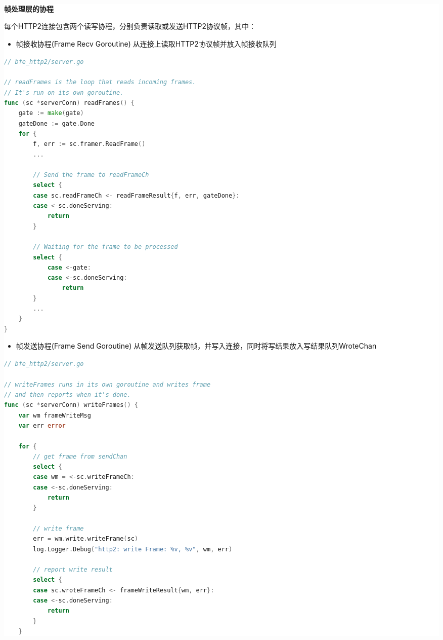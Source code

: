 **帧处理层的协程**

每个HTTP2连接包含两个读写协程，分别负责读取或发送HTTP2协议帧，其中：

 * 帧接收协程(Frame Recv Goroutine) 从连接上读取HTTP2协议帧并放入帧接收队列

```go
// bfe_http2/server.go

// readFrames is the loop that reads incoming frames.
// It's run on its own goroutine.
func (sc *serverConn) readFrames() {
    gate := make(gate)
    gateDone := gate.Done
    for {
        f, err := sc.framer.ReadFrame()
        ...

        // Send the frame to readFrameCh
        select {
        case sc.readFrameCh <- readFrameResult{f, err, gateDone}:
        case <-sc.doneServing:
            return
        }
        
        // Waiting for the frame to be processed
        select {
            case <-gate:
            case <-sc.doneServing:
                return
        }
        ...
    }
}
```

 * 帧发送协程(Frame Send Goroutine) 从帧发送队列获取帧，并写入连接，同时将写结果放入写结果队列WroteChan

```go
// bfe_http2/server.go

// writeFrames runs in its own goroutine and writes frame
// and then reports when it's done.
func (sc *serverConn) writeFrames() {
    var wm frameWriteMsg
    var err error

    for {
        // get frame from sendChan
        select {
        case wm = <-sc.writeFrameCh:
        case <-sc.doneServing:
            return
        }

        // write frame
        err = wm.write.writeFrame(sc)
        log.Logger.Debug("http2: write Frame: %v, %v", wm, err)

        // report write result
        select {
        case sc.wroteFrameCh <- frameWriteResult{wm, err}:
        case <-sc.doneServing:
            return
        }
    }
```